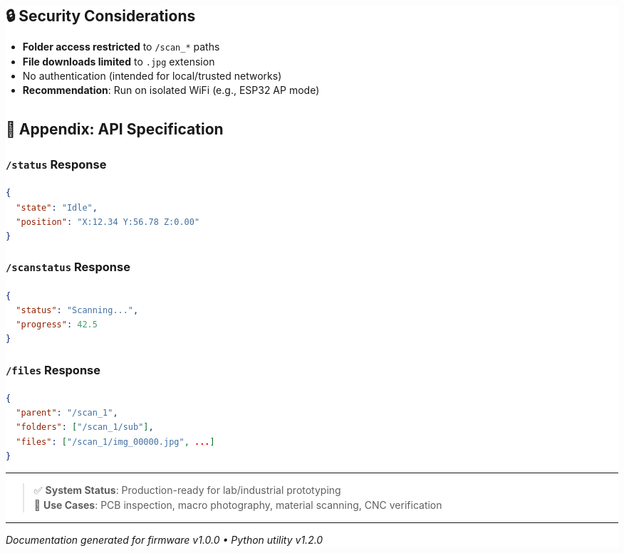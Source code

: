 
## 🔒 Security Considerations
- **Folder access restricted** to `/scan_*` paths
- **File downloads limited** to `.jpg` extension
- No authentication (intended for local/trusted networks)
- **Recommendation**: Run on isolated WiFi (e.g., ESP32 AP mode)

## 📎 Appendix: API Specification

### `/status` Response
```json
{
  "state": "Idle",
  "position": "X:12.34 Y:56.78 Z:0.00"
}
```

### `/scanstatus` Response
```json
{
  "status": "Scanning...",
  "progress": 42.5
}
```

### `/files` Response
```json
{
  "parent": "/scan_1",
  "folders": ["/scan_1/sub"],
  "files": ["/scan_1/img_00000.jpg", ...]
}
```

---

> ✅ **System Status**: Production-ready for lab/industrial prototyping  
> 📸 **Use Cases**: PCB inspection, macro photography, material scanning, CNC verification

--- 

*Documentation generated for firmware v1.0.0 • Python utility v1.2.0*
